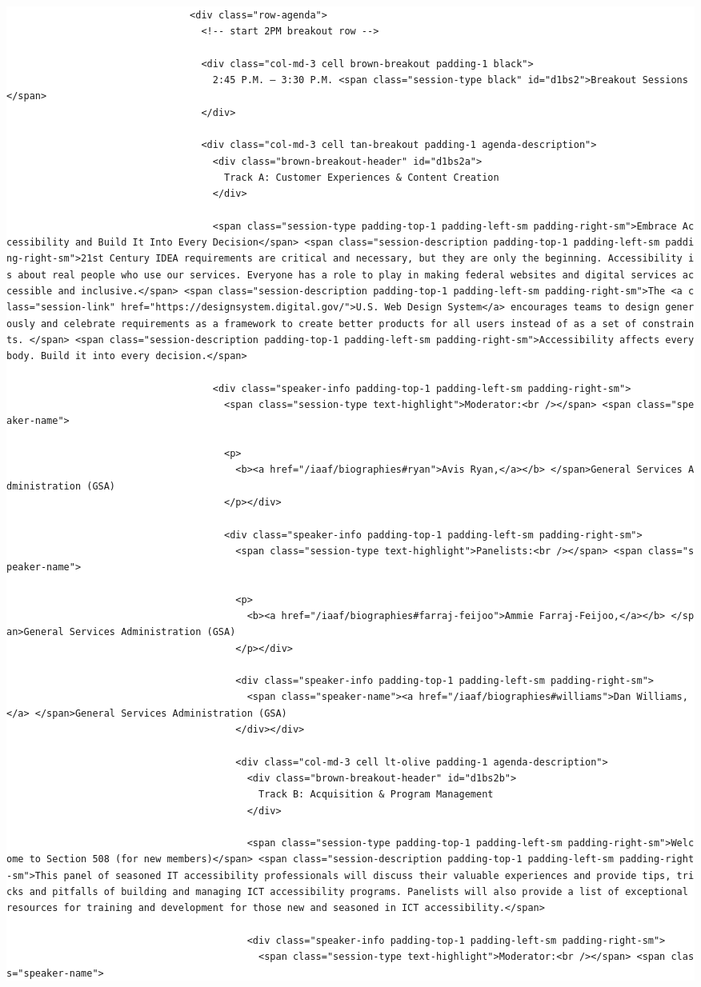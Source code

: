                                     <div class="row-agenda">
                                      <!-- start 2PM breakout row -->
                                      
                                      <div class="col-md-3 cell brown-breakout padding-1 black">
                                        2:45 P.M. – 3:30 P.M. <span class="session-type black" id="d1bs2">Breakout Sessions</span>
                                      </div>
                                      
                                      <div class="col-md-3 cell tan-breakout padding-1 agenda-description">
                                        <div class="brown-breakout-header" id="d1bs2a">
                                          Track A: Customer Experiences & Content Creation
                                        </div>
                                        
                                        <span class="session-type padding-top-1 padding-left-sm padding-right-sm">Embrace Accessibility and Build It Into Every Decision</span> <span class="session-description padding-top-1 padding-left-sm padding-right-sm">21st Century IDEA requirements are critical and necessary, but they are only the beginning. Accessibility is about real people who use our services. Everyone has a role to play in making federal websites and digital services accessible and inclusive.</span> <span class="session-description padding-top-1 padding-left-sm padding-right-sm">The <a class="session-link" href="https://designsystem.digital.gov/">U.S. Web Design System</a> encourages teams to design generously and celebrate requirements as a framework to create better products for all users instead of as a set of constraints. </span> <span class="session-description padding-top-1 padding-left-sm padding-right-sm">Accessibility affects everybody. Build it into every decision.</span> 
                                        
                                        <div class="speaker-info padding-top-1 padding-left-sm padding-right-sm">
                                          <span class="session-type text-highlight">Moderator:<br /></span> <span class="speaker-name"> 
                                          
                                          <p>
                                            <b><a href="/iaaf/biographies#ryan">Avis Ryan,</a></b> </span>General Services Administration (GSA)
                                          </p></div> 
                                          
                                          <div class="speaker-info padding-top-1 padding-left-sm padding-right-sm">
                                            <span class="session-type text-highlight">Panelists:<br /></span> <span class="speaker-name"> 
                                            
                                            <p>
                                              <b><a href="/iaaf/biographies#farraj-feijoo">Ammie Farraj-Feijoo,</a></b> </span>General Services Administration (GSA)
                                            </p></div> 
                                            
                                            <div class="speaker-info padding-top-1 padding-left-sm padding-right-sm">
                                              <span class="speaker-name"><a href="/iaaf/biographies#williams">Dan Williams,</a> </span>General Services Administration (GSA)
                                            </div></div> 
                                            
                                            <div class="col-md-3 cell lt-olive padding-1 agenda-description">
                                              <div class="brown-breakout-header" id="d1bs2b">
                                                Track B: Acquisition & Program Management
                                              </div>
                                              
                                              <span class="session-type padding-top-1 padding-left-sm padding-right-sm">Welcome to Section 508 (for new members)</span> <span class="session-description padding-top-1 padding-left-sm padding-right-sm">This panel of seasoned IT accessibility professionals will discuss their valuable experiences and provide tips, tricks and pitfalls of building and managing ICT accessibility programs. Panelists will also provide a list of exceptional resources for training and development for those new and seasoned in ICT accessibility.</span> 
                                              
                                              <div class="speaker-info padding-top-1 padding-left-sm padding-right-sm">
                                                <span class="session-type text-highlight">Moderator:<br /></span> <span class="speaker-name"> 
                                                
